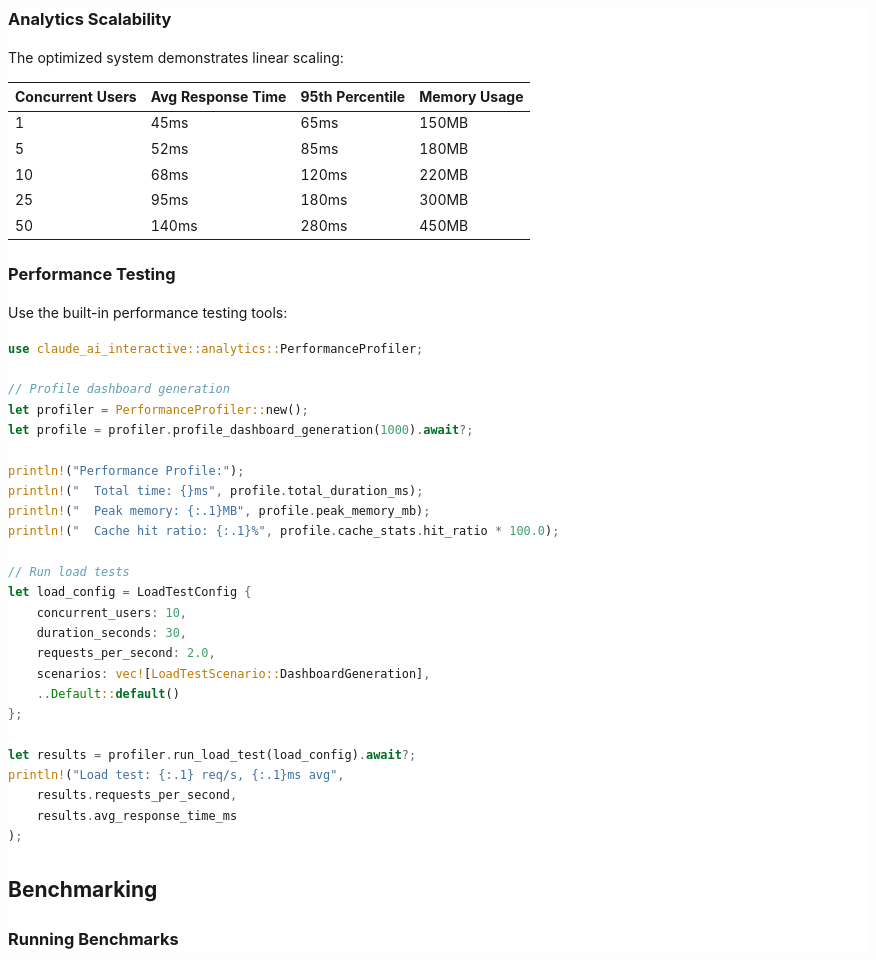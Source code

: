 ### Analytics Scalability

The optimized system demonstrates linear scaling:

| Concurrent Users | Avg Response Time | 95th Percentile | Memory Usage |
|------------------|-------------------|-----------------|--------------|
| 1 | 45ms | 65ms | 150MB |
| 5 | 52ms | 85ms | 180MB |
| 10 | 68ms | 120ms | 220MB |
| 25 | 95ms | 180ms | 300MB |
| 50 | 140ms | 280ms | 450MB |

### Performance Testing

Use the built-in performance testing tools:

```rust
use claude_ai_interactive::analytics::PerformanceProfiler;

// Profile dashboard generation
let profiler = PerformanceProfiler::new();
let profile = profiler.profile_dashboard_generation(1000).await?;

println!("Performance Profile:");
println!("  Total time: {}ms", profile.total_duration_ms);
println!("  Peak memory: {:.1}MB", profile.peak_memory_mb);
println!("  Cache hit ratio: {:.1}%", profile.cache_stats.hit_ratio * 100.0);

// Run load tests
let load_config = LoadTestConfig {
    concurrent_users: 10,
    duration_seconds: 30,
    requests_per_second: 2.0,
    scenarios: vec![LoadTestScenario::DashboardGeneration],
    ..Default::default()
};

let results = profiler.run_load_test(load_config).await?;
println!("Load test: {:.1} req/s, {:.1}ms avg", 
    results.requests_per_second, 
    results.avg_response_time_ms
);
```

## Benchmarking

### Running Benchmarks
